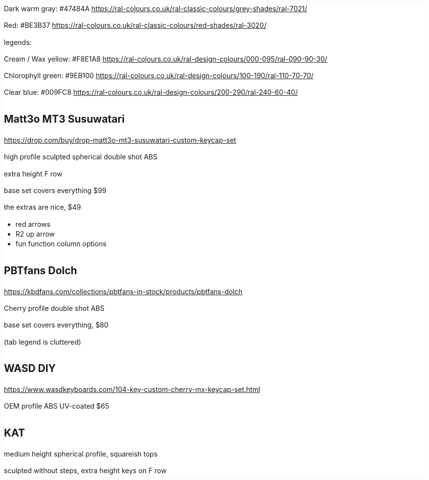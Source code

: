 Dark warm gray: #47484A
https://ral-colours.co.uk/ral-classic-colours/grey-shades/ral-7021/

Red: #BE3B37
https://ral-colours.co.uk/ral-classic-colours/red-shades/ral-3020/

legends:

Cream / Wax yellow: #F8E1A8
https://ral-colours.co.uk/ral-design-colours/000-095/ral-090-90-30/

Chlorophyll green: #9EB100
https://ral-colours.co.uk/ral-design-colours/100-190/ral-110-70-70/

Clear blue: #009FC8
https://ral-colours.co.uk/ral-design-colours/200-290/ral-240-60-40/



Matt3o MT3 Susuwatari
---------------------

https://drop.com/buy/drop-matt3o-mt3-susuwatari-custom-keycap-set

high profile sculpted spherical double shot ABS

extra height F row

base set covers everything $99

the extras are nice, $49
  * red arrows
  * R2 up arrow
  * fun function column options


PBTfans Dolch
-------------

https://kbdfans.com/collections/pbtfans-in-stock/products/pbtfans-dolch

Cherry profile double shot ABS

base set covers everything, $80

(tab legend is cluttered)


WASD DIY
--------

https://www.wasdkeyboards.com/104-key-custom-cherry-mx-keycap-set.html

OEM profile ABS UV-coated $65


KAT
---

medium height spherical profile, squareish tops

sculpted without steps, extra height keys on F row
